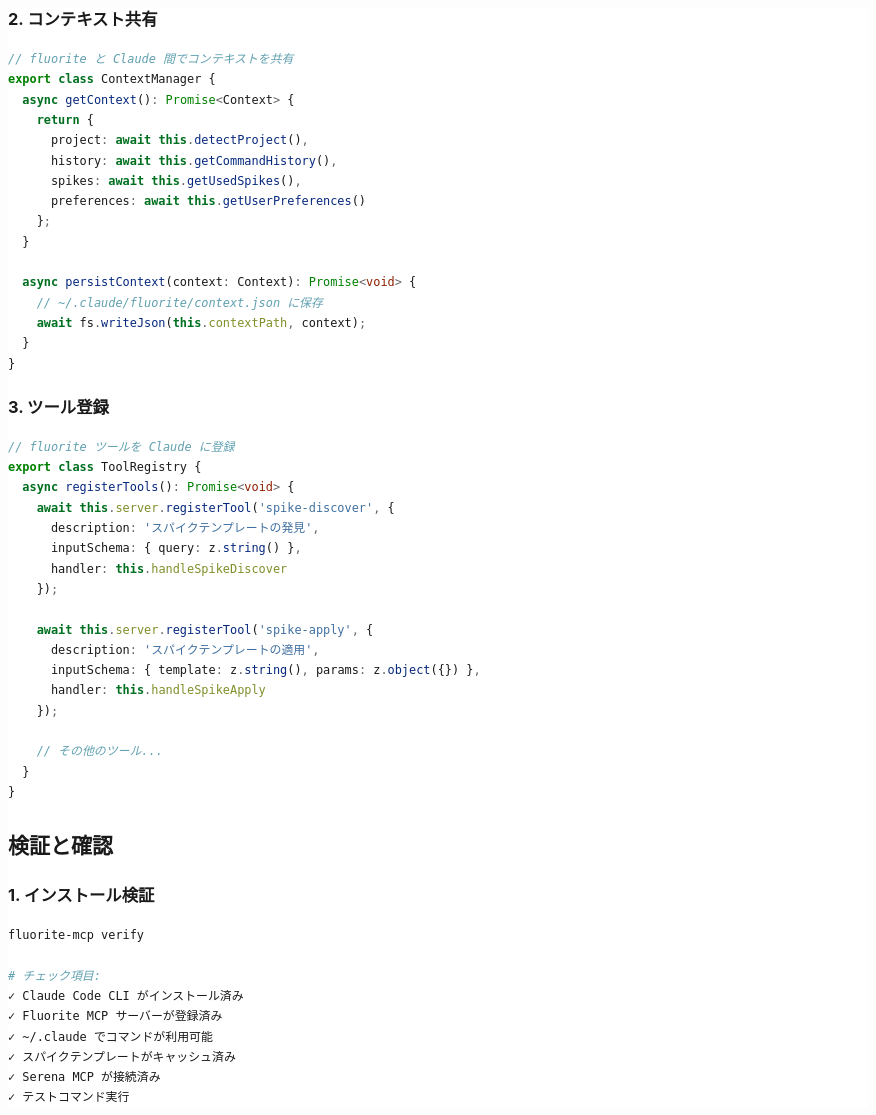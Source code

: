 ### 2. コンテキスト共有

```typescript
// fluorite と Claude 間でコンテキストを共有
export class ContextManager {
  async getContext(): Promise<Context> {
    return {
      project: await this.detectProject(),
      history: await this.getCommandHistory(),
      spikes: await this.getUsedSpikes(),
      preferences: await this.getUserPreferences()
    };
  }
  
  async persistContext(context: Context): Promise<void> {
    // ~/.claude/fluorite/context.json に保存
    await fs.writeJson(this.contextPath, context);
  }
}
```

### 3. ツール登録

```typescript
// fluorite ツールを Claude に登録
export class ToolRegistry {
  async registerTools(): Promise<void> {
    await this.server.registerTool('spike-discover', {
      description: 'スパイクテンプレートの発見',
      inputSchema: { query: z.string() },
      handler: this.handleSpikeDiscover
    });
    
    await this.server.registerTool('spike-apply', {
      description: 'スパイクテンプレートの適用',
      inputSchema: { template: z.string(), params: z.object({}) },
      handler: this.handleSpikeApply
    });
    
    // その他のツール...
  }
}
```

## 検証と確認

### 1. インストール検証

```bash
fluorite-mcp verify

# チェック項目:
✓ Claude Code CLI がインストール済み
✓ Fluorite MCP サーバーが登録済み
✓ ~/.claude でコマンドが利用可能
✓ スパイクテンプレートがキャッシュ済み
✓ Serena MCP が接続済み
✓ テストコマンド実行
```
